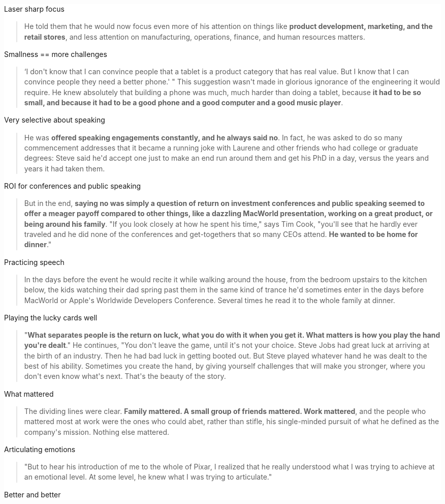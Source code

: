 Laser sharp focus

> He told them that he would now focus even more of his attention on things like **product development, marketing, and the retail stores**, and less attention on manufacturing, operations, finance, and human resources matters.

Smallness == more challenges

> ‘I don't know that I can convince people that a tablet is a product category that has real value. But I know that I can convince people they need a better phone.' " This suggestion wasn't made in glorious ignorance of the engineering it would require. He knew absolutely that building a phone was much, much harder than doing a tablet, because **it had to be so small, and because it had to be a good phone and a good computer and a good music player**.

Very selective about speaking

> He was **offered speaking engagements constantly, and he always said no**. In fact, he was asked to do so many commencement addresses that it became a running joke with Laurene and other friends who had college or graduate degrees: Steve said he'd accept one just to make an end run around them and get his PhD in a day, versus the years and years it had taken them.

ROI for conferences and public speaking

> But in the end, **saying no was simply a question of return on investment conferences and public speaking seemed to offer a meager payoff compared to other things, like a dazzling MacWorld presentation, working on a great product, or being around his family**. "If you look closely at how he spent his time," says Tim Cook, "you'll see that he hardly ever traveled and he did none of the conferences and get-togethers that so many CEOs attend. **He wanted to be home for dinner**."

Practicing speech

> In the days before the event he would recite it while walking around the house, from the bedroom upstairs to the kitchen below, the kids watching their dad spring past them in the same kind of trance he'd sometimes enter in the days before MacWorld or Apple's Worldwide Developers Conference. Several times he read it to the whole family at dinner.

Playing the lucky cards well

> "**What separates people is the return on luck, what you do with it when you get it. What matters is how you play the hand you're dealt**." He continues, "You don't leave the game, until it's not your choice. Steve Jobs had great luck at arriving at the birth of an industry. Then he had bad luck in getting booted out. But Steve played whatever hand he was dealt to the best of his ability. Sometimes you create the hand, by giving yourself challenges that will make you stronger, where you don't even know what's next. That's the beauty of the story.

What mattered

> The dividing lines were clear. **Family mattered. A small group of friends mattered. Work mattered**, and the people who mattered most at work were the ones who could abet, rather than stifle, his single-minded pursuit of what he defined as the company's mission. Nothing else mattered.

Articulating emotions

> "But to hear his introduction of me to the whole of Pixar, I realized that he really understood what I was trying to achieve at an emotional level. At some level, he knew what I was trying to articulate."

Better and better
